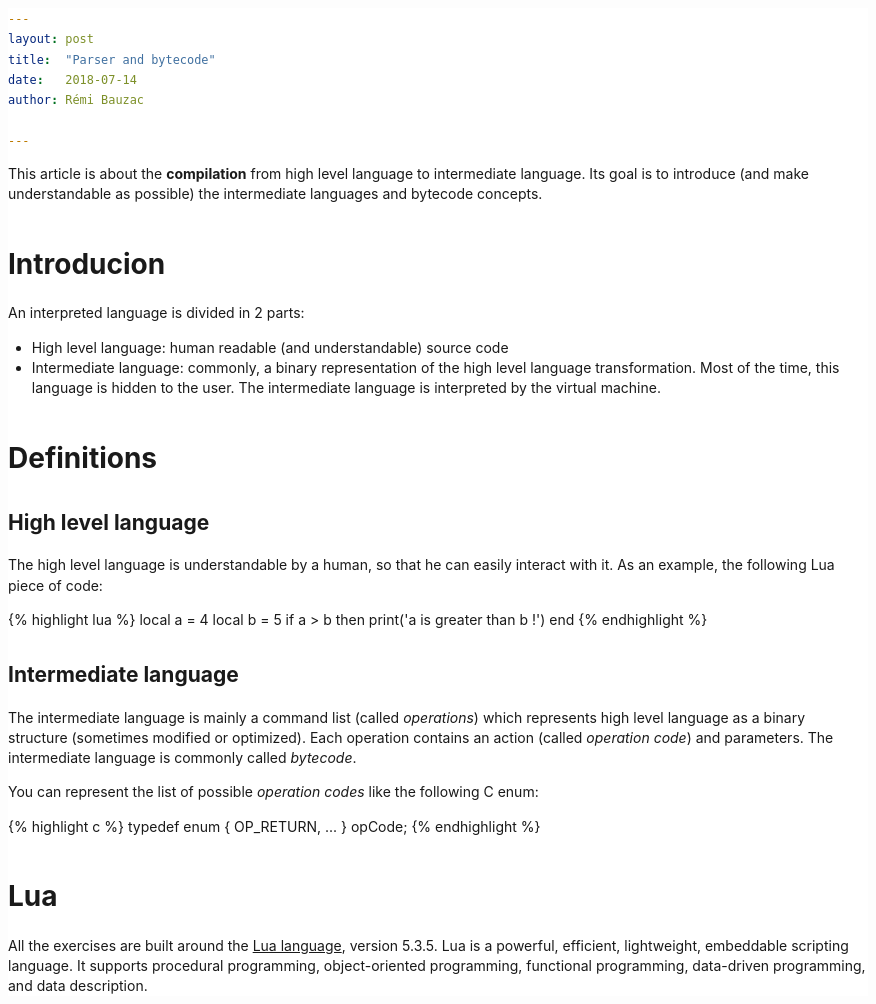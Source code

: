 ```yaml
---
layout: post
title:  "Parser and bytecode"
date:   2018-07-14
author: Rémi Bauzac

---
```


This article is about the **compilation** from high level language to  intermediate language. Its goal is to introduce (and make understandable as possible) the intermediate languages and bytecode concepts.

# Introducion

An interpreted language is divided in 2 parts:

* High level language: human readable (and understandable) source code
* Intermediate language: commonly, a binary representation of the high level language transformation. Most of the time, this language is hidden to the user. The intermediate language is interpreted by the virtual machine.

# Definitions

## High level language
The high level language is understandable by a human, so that he can easily interact with it.
As an example, the following Lua piece of code:

{% highlight lua %}
local a = 4
local b = 5
if a > b then print('a is greater than b !') end
{% endhighlight %}

## Intermediate language
The intermediate language is mainly a command list (called _operations_) which represents high level language as a binary structure (sometimes modified or optimized). Each operation contains an action (called _operation code_) and parameters. The intermediate language is commonly called _bytecode_.

You can represent the list of possible _operation codes_ like the following C enum:

{% highlight c %}
typedef enum {
  OP_RETURN,
  ...
} opCode;
{% endhighlight %}

# Lua
All the exercises are built around the [Lua language](http://www.lua.org), version 5.3.5.
Lua is a powerful, efficient, lightweight, embeddable scripting language. It supports procedural programming, object-oriented programming, functional programming, data-driven programming, and data description.
